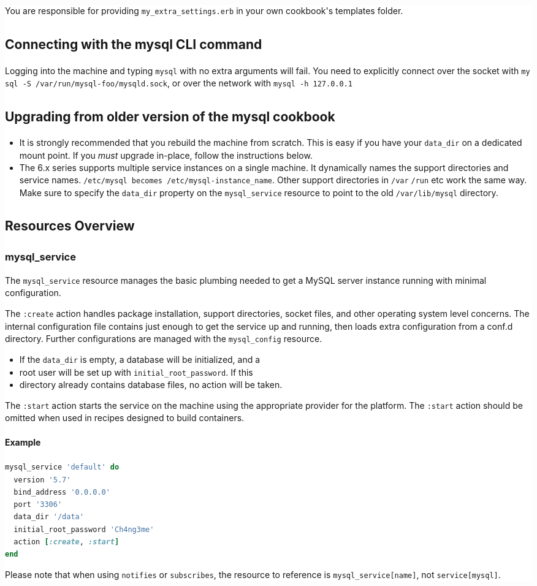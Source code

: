 
You are responsible for providing `my_extra_settings.erb` in your own cookbook's templates folder.

## Connecting with the mysql CLI command

Logging into the machine and typing `mysql` with no extra arguments will fail. You need to explicitly connect over the socket with `mysql -S /var/run/mysql-foo/mysqld.sock`, or over the network with `mysql -h 127.0.0.1`

## Upgrading from older version of the mysql cookbook

- It is strongly recommended that you rebuild the machine from scratch. This is easy if you have your `data_dir` on a dedicated mount point. If you _must_ upgrade in-place, follow the instructions below.
- The 6.x series supports multiple service instances on a single machine. It dynamically names the support directories and service names. `/etc/mysql becomes /etc/mysql-instance_name`. Other support directories in `/var` `/run` etc work the same way. Make sure to specify the `data_dir` property on the `mysql_service` resource to point to the old `/var/lib/mysql` directory.

## Resources Overview

### mysql_service

The `mysql_service` resource manages the basic plumbing needed to get a MySQL server instance running with minimal configuration.

The `:create` action handles package installation, support directories, socket files, and other operating system level concerns. The internal configuration file contains just enough to get the service up and running, then loads extra configuration from a conf.d directory. Further configurations are managed with the `mysql_config` resource.

- If the `data_dir` is empty, a database will be initialized, and a
- root user will be set up with `initial_root_password`. If this
- directory already contains database files, no action will be taken.

The `:start` action starts the service on the machine using the appropriate provider for the platform. The `:start` action should be omitted when used in recipes designed to build containers.

#### Example

```ruby
mysql_service 'default' do
  version '5.7'
  bind_address '0.0.0.0'
  port '3306'
  data_dir '/data'
  initial_root_password 'Ch4ng3me'
  action [:create, :start]
end
```

Please note that when using `notifies` or `subscribes`, the resource to reference is `mysql_service[name]`, not `service[mysql]`.
